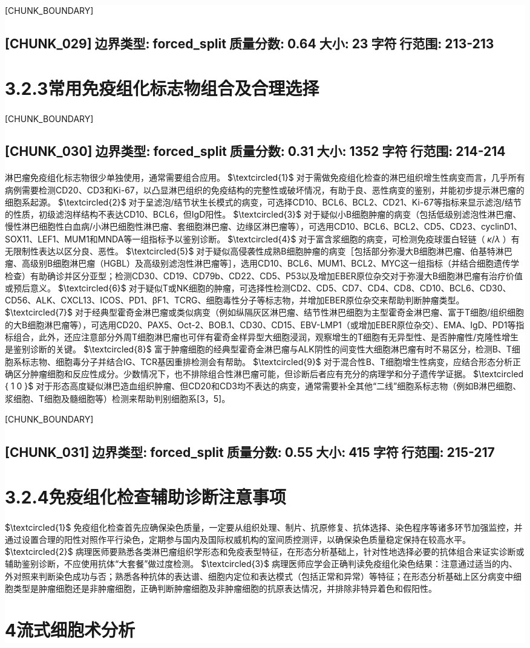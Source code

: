 [CHUNK_BOUNDARY]

[CHUNK_029]
边界类型: forced_split
质量分数: 0.64
大小: 23 字符
行范围: 213-213
--------------------------------------------------
# 3.2.3常用免疫组化标志物组合及合理选择

[CHUNK_BOUNDARY]

[CHUNK_030]
边界类型: forced_split
质量分数: 0.31
大小: 1352 字符
行范围: 214-214
--------------------------------------------------
淋巴瘤免疫组化标志物很少单独使用，通常需要组合应用。 $\textcircled{1}$ 对于需做免疫组化检查的淋巴组织增生性病变而言，几乎所有病例需要检测CD20、CD3和Ki-67，以凸显淋巴组织的免疫结构的完整性或破坏情况，有助于良、恶性病变的鉴别，并能初步提示淋巴瘤的细胞系起源。 $\textcircled{2}$ 对于呈滤泡/结节状生长模式的病变，可选择CD10、BCL6、BCL2、CD21、Ki-67等指标来显示滤泡/结节的性质，初级滤泡样结构不表达CD10、BCL6，但IgD阳性。 $\textcircled{3}$ 对于疑似小B细胞肿瘤的病变（包括低级别滤泡性淋巴瘤、慢性淋巴细胞性白血病/小淋巴细胞性淋巴瘤、套细胞淋巴瘤、边缘区淋巴瘤等），可选用CD10、BCL6、BCL2、CD5、CD23、cyclinD1、SOX11、LEF1、MUM1和MNDA等一组指标予以鉴别诊断。 $\textcircled{4}$ 对于富含浆细胞的病变，可检测免疫球蛋白轻链（ $\kappa / \lambda$ ）有无限制性表达以区分良、恶性。 $\textcircled{5}$ 对于疑似高侵袭性成熟B细胞肿瘤的病变［包括部分弥漫大B细胞淋巴瘤、伯基特淋巴瘤、高级别B细胞淋巴瘤（HGBL）及高级别滤泡性淋巴瘤等］，选用CD10、BCL6、MUM1、BCL2、MYC这一组指标（并结合细胞遗传学检查）有助确诊并区分亚型；检测CD30、CD19、CD79b、CD22、CD5、P53以及增加EBER原位杂交对于弥漫大B细胞淋巴瘤有治疗价值或预后意义。 $\textcircled{6}$ 对于疑似T或NK细胞的肿瘤，可选择性检测CD2、CD5、CD7、CD4、CD8、CD10、BCL6、CD30、CD56、ALK、CXCL13、ICOS、PD1、βF1、TCRG、细胞毒性分子等标志物，并增加EBER原位杂交来帮助判断肿瘤类型。 $\textcircled{7}$ 对于经典型霍奇金淋巴瘤或类似病变（例如纵隔灰区淋巴瘤、结节性淋巴细胞为主型霍奇金淋巴瘤、富于T细胞/组织细胞的大B细胞淋巴瘤等），可选用CD20、PAX5、Oct-2、BOB.1、CD30、CD15、EBV-LMP1（或增加EBER原位杂交）、EMA、IgD、PD1等指标组合，此外，还应注意部分外周T细胞淋巴瘤也可伴有霍奇金样异型大细胞浸润，观察增生的T细胞有无异型性、是否肿瘤性/克隆性增生是鉴别诊断的关键。 $\textcircled{8}$ 富于肿瘤细胞的经典型霍奇金淋巴瘤与ALK阴性的间变性大细胞淋巴瘤有时不易区分，检测B、T细胞系标志物、细胞毒分子并结合IG、TCR基因重排检测会有帮助。 $\textcircled{9}$ 对于混合性B、T细胞增生性病变，应结合形态分析正确区分肿瘤细胞和反应性成分。少数情况下，也不排除组合性淋巴瘤可能，但诊断后者应有充分的病理学和分子遗传学证据。 $\textcircled { 1 0 }$ 对于形态高度疑似淋巴造血组织肿瘤、但CD20和CD3均不表达的病变，通常需要补全其他“二线”细胞系标志物（例如B淋巴细胞、浆细胞、T细胞及髓细胞等）检测来帮助判别细胞系[3，5]。

[CHUNK_BOUNDARY]

[CHUNK_031]
边界类型: forced_split
质量分数: 0.55
大小: 415 字符
行范围: 215-217
--------------------------------------------------
# 3.2.4免疫组化检查辅助诊断注意事项
$\textcircled{1}$ 免疫组化检查首先应确保染色质量，一定要从组织处理、制片、抗原修复、抗体选择、染色程序等诸多环节加强监控，并通过设置合理的阳性对照作平行染色，定期参与国内及国际权威机构的室间质控测评，以确保染色质量稳定保持在较高水平。 $\textcircled{2}$ 病理医师要熟悉各类淋巴瘤组织学形态和免疫表型特征，在形态分析基础上，针对性地选择必要的抗体组合来证实诊断或辅助鉴别诊断，不应使用抗体“大套餐”做过度检测。 $\textcircled{3}$ 病理医师应学会正确判读免疫组化染色结果：注意通过适当的内、外对照来判断染色成功与否；熟悉各种抗体的表达谱、细胞内定位和表达模式（包括正常和异常）等特征；在形态分析基础上区分病变中细胞类型是肿瘤细胞还是非肿瘤细胞，正确判断肿瘤细胞及非肿瘤细胞的抗原表达情况，并排除非特异着色和假阳性。
# 4流式细胞术分析

